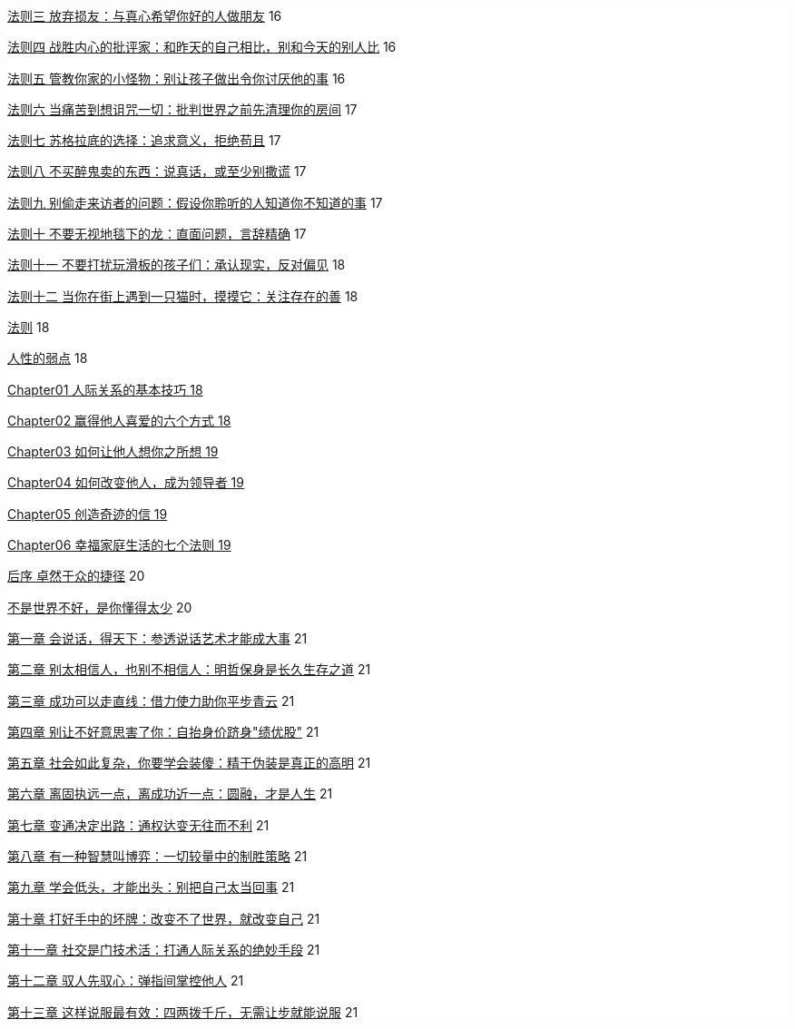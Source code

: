 [法则三 放弃损友：与真心希望你好的人做朋友](#_Toc94605529) 16

[法则四 战胜内心的批评家：和昨天的自己相比，别和今天的别人比](#_Toc94605530) 16

[法则五 管教你家的小怪物：别让孩子做出令你讨厌他的事](#_Toc94605531) 16

[法则六 当痛苦到想诅咒一切：批判世界之前先清理你的房间](#_Toc94605532) 17

[法则七 苏格拉底的选择：追求意义，拒绝苟且](#_Toc94605533) 17

[法则八 不买醉鬼卖的东西：说真话，或至少别撒谎](#_Toc94605534) 17

[法则九 别偷走来访者的问题：假设你聆听的人知道你不知道的事](#_Toc94605535) 17

[法则十 不要无视地毯下的龙：直面问题，言辞精确](#_Toc94605536) 17

[法则十一 不要打扰玩滑板的孩子们：承认现实，反对偏见](#_Toc94605537) 18

[法则十二 当你在街上遇到一只猫时，摸摸它：关注存在的善](#_Toc94605538) 18

[法则](#_Toc94605539) 18

[人性的弱点](#_Toc94605540) 18

[Chapter01 人际关系的基本技巧 18](#_Toc94605541)

[Chapter02 赢得他人喜爱的六个方式 18](#_Toc94605542)

[Chapter03 如何让他人想你之所想 19](#_Toc94605543)

[Chapter04 如何改变他人，成为领导者 19](#_Toc94605544)

[Chapter05 创造奇迹的信 19](#_Toc94605545)

[Chapter06 幸福家庭生活的七个法则 19](#_Toc94605546)

[后序 卓然于众的捷径](#_Toc94605547) 20

[不是世界不好，是你懂得太少](#_Toc94605548) 20

[第一章 会说话，得天下：参透说话艺术才能成大事](#_Toc94605549) 21

[第二章 别太相信人，也别不相信人：明哲保身是长久生存之道](#_Toc94605550) 21

[第三章 成功可以走直线：借力使力助你平步青云](#_Toc94605551) 21

[第四章 别让不好意思害了你：自抬身价跻身&quot;绩优股&quot;](#_Toc94605552) 21

[第五章 社会如此复杂，你要学会装傻：精于伪装是真正的高明](#_Toc94605553) 21

[第六章 离固执远一点，离成功近一点：圆融，才是人生](#_Toc94605554) 21

[第七章 变通决定出路：通权达变无往而不利](#_Toc94605555) 21

[第八章 有一种智慧叫博弈：一切较量中的制胜策略](#_Toc94605556) 21

[第九章 学会低头，才能出头：别把自己太当回事](#_Toc94605557) 21

[第十章 打好手中的坏牌：改变不了世界，就改变自己](#_Toc94605558) 21

[第十一章 社交是门技术活：打通人际关系的绝妙手段](#_Toc94605559) 21

[第十二章 驭人先驭心：弹指间掌控他人](#_Toc94605560) 21

[第十三章 这样说服最有效：四两拨千斤，无需让步就能说服](#_Toc94605561) 21

